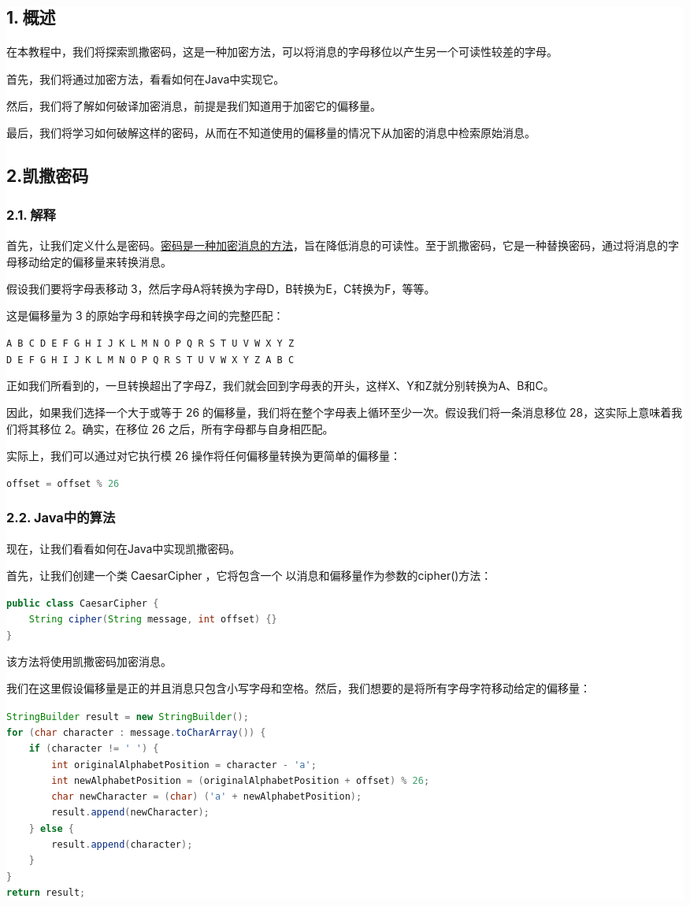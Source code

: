 ## 1. 概述

在本教程中，我们将探索凯撒密码，这是一种加密方法，可以将消息的字母移位以产生另一个可读性较差的字母。

首先，我们将通过加密方法，看看如何在Java中实现它。

然后，我们将了解如何破译加密消息，前提是我们知道用于加密它的偏移量。

最后，我们将学习如何破解这样的密码，从而在不知道使用的偏移量的情况下从加密的消息中检索原始消息。

## 2.凯撒密码

### 2.1. 解释

首先，让我们定义什么是密码。[密码是一种加密消息的方法](http://www.cs.trincoll.edu/~crypto/historical/substitution.html)，旨在降低消息的可读性。至于凯撒密码，它是一种替换密码，通过将消息的字母移动给定的偏移量来转换消息。

假设我们要将字母表移动 3，然后字母A将转换为字母D，B转换为E，C转换为F，等等。

这是偏移量为 3 的原始字母和转换字母之间的完整匹配：

```plaintext
A B C D E F G H I J K L M N O P Q R S T U V W X Y Z
D E F G H I J K L M N O P Q R S T U V W X Y Z A B C
```

正如我们所看到的，一旦转换超出了字母Z，我们就会回到字母表的开头，这样X、Y和Z就分别转换为A、B和C。

因此，如果我们选择一个大于或等于 26 的偏移量，我们将在整个字母表上循环至少一次。假设我们将一条消息移位 28，这实际上意味着我们将其移位 2。确实，在移位 26 之后，所有字母都与自身相匹配。

实际上，我们可以通过对它执行模 26 操作将任何偏移量转换为更简单的偏移量：

```java
offset = offset % 26
```

### 2.2. Java中的算法

现在，让我们看看如何在Java中实现凯撒密码。

首先，让我们创建一个类 CaesarCipher ，它将包含一个 以消息和偏移量作为参数的cipher()方法：

```java
public class CaesarCipher {
    String cipher(String message, int offset) {}
}
```

该方法将使用凯撒密码加密消息。

我们在这里假设偏移量是正的并且消息只包含小写字母和空格。然后，我们想要的是将所有字母字符移动给定的偏移量：

```java
StringBuilder result = new StringBuilder();
for (char character : message.toCharArray()) {
    if (character != ' ') {
        int originalAlphabetPosition = character - 'a';
        int newAlphabetPosition = (originalAlphabetPosition + offset) % 26;
        char newCharacter = (char) ('a' + newAlphabetPosition);
        result.append(newCharacter);
    } else {
        result.append(character);
    }
}
return result;
```
